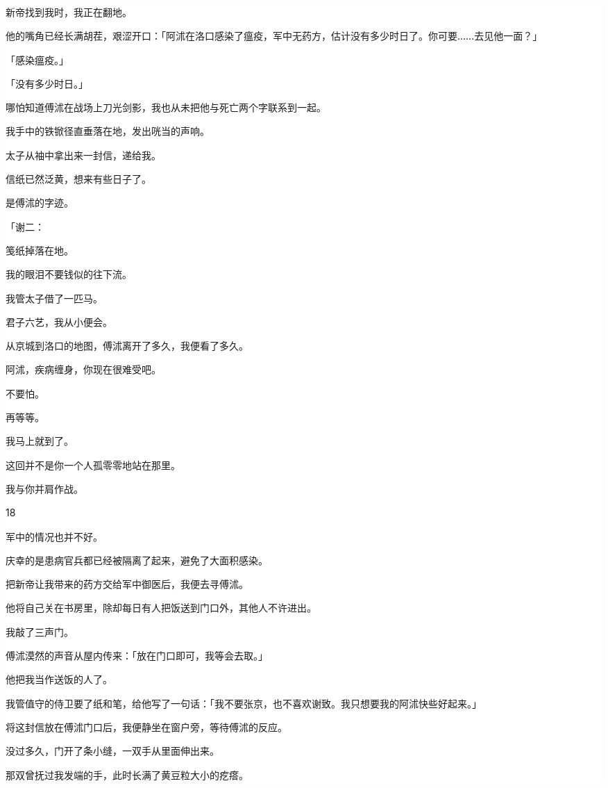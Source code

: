 新帝找到我时，我正在翻地。

他的嘴角已经长满胡茬，艰涩开口：「阿沭在洛口感染了瘟疫，军中无药方，估计没有多少时日了。你可要……去见他一面？」

「感染瘟疫。」

「没有多少时日。」

哪怕知道傅沭在战场上刀光剑影，我也从未把他与死亡两个字联系到一起。

我手中的铁锨径直垂落在地，发出咣当的声响。

太子从袖中拿出来一封信，递给我。

信纸已然泛黄，想来有些日子了。

是傅沭的字迹。

「谢二：

笺纸掉落在地。

我的眼泪不要钱似的往下流。

我管太子借了一匹马。

君子六艺，我从小便会。

从京城到洛口的地图，傅沭离开了多久，我便看了多久。

阿沭，疾病缠身，你现在很难受吧。

不要怕。

再等等。

我马上就到了。

这回并不是你一个人孤零零地站在那里。

我与你并肩作战。

18

军中的情况也并不好。

庆幸的是患病官兵都已经被隔离了起来，避免了大面积感染。

把新帝让我带来的药方交给军中御医后，我便去寻傅沭。

他将自己关在书房里，除却每日有人把饭送到门口外，其他人不许进出。

我敲了三声门。

傅沭漠然的声音从屋内传来：「放在门口即可，我等会去取。」

他把我当作送饭的人了。

我管值守的侍卫要了纸和笔，给他写了一句话：「我不要张京，也不喜欢谢致。我只想要我的阿沭快些好起来。」

将这封信放在傅沭门口后，我便静坐在窗户旁，等待傅沭的反应。

没过多久，门开了条小缝，一双手从里面伸出来。

那双曾抚过我发端的手，此时长满了黄豆粒大小的疙瘩。
